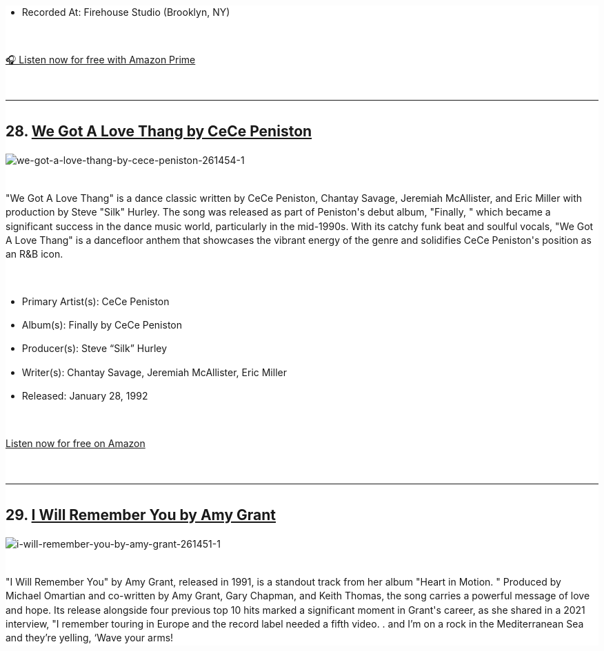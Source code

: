- Recorded At: Firehouse Studio (Brooklyn, NY)

<br>

[🎧 Listen now for free with Amazon Prime](https://serp.ly/amazonprime)

<br>

<hr>

## 28. [We Got A Love Thang by CeCe Peniston](https://serp.ly/amazon/We+Got+A+Love+Thang+by%C2%A0CeCe%C2%A0Peniston?i=digital-music)

<div class="image"><img alt="we-got-a-love-thang-by-cece-peniston-261454-1" height="540" src="https://imagedelivery.net/XRNHhJkVKCwA1q8dBxfEtw/we-got-a-love-thang-by-cece-peniston-261454-1/h=540,fit=pad,background=black"/></div>

<br>

"We Got A Love Thang" is a dance classic written by CeCe Peniston, Chantay Savage, Jeremiah McAllister, and Eric Miller with production by Steve "Silk" Hurley. The song was released as part of Peniston's debut album, "Finally, " which became a significant success in the dance music world, particularly in the mid-1990s. With its catchy funk beat and soulful vocals, "We Got A Love Thang" is a dancefloor anthem that showcases the vibrant energy of the genre and solidifies CeCe Peniston's position as an R&B icon.

<br>

- Primary Artist(s): CeCe Peniston

- Album(s): Finally by CeCe Peniston

- Producer(s): Steve “Silk” Hurley

- Writer(s): Chantay Savage, Jeremiah McAllister, Eric Miller

- Released: January 28, 1992

<br>

[Listen now for free on Amazon](https://serp.ly/amazonprime)

<br>

<hr>

## 29. [I Will Remember You by Amy Grant](https://serp.ly/amazon/I+Will+Remember+You+by%C2%A0Amy%C2%A0Grant?i=digital-music)

<div class="image"><img alt="i-will-remember-you-by-amy-grant-261451-1" height="540" src="https://imagedelivery.net/XRNHhJkVKCwA1q8dBxfEtw/i-will-remember-you-by-amy-grant-261451-1/h=540,fit=pad,background=black"/></div>

<br>

"I Will Remember You" by Amy Grant, released in 1991, is a standout track from her album "Heart in Motion. " Produced by Michael Omartian and co-written by Amy Grant, Gary Chapman, and Keith Thomas, the song carries a powerful message of love and hope. Its release alongside four previous top 10 hits marked a significant moment in Grant's career, as she shared in a 2021 interview, "I remember touring in Europe and the record label needed a fifth video. . and I’m on a rock in the Mediterranean Sea and they’re yelling, ‘Wave your arms!
